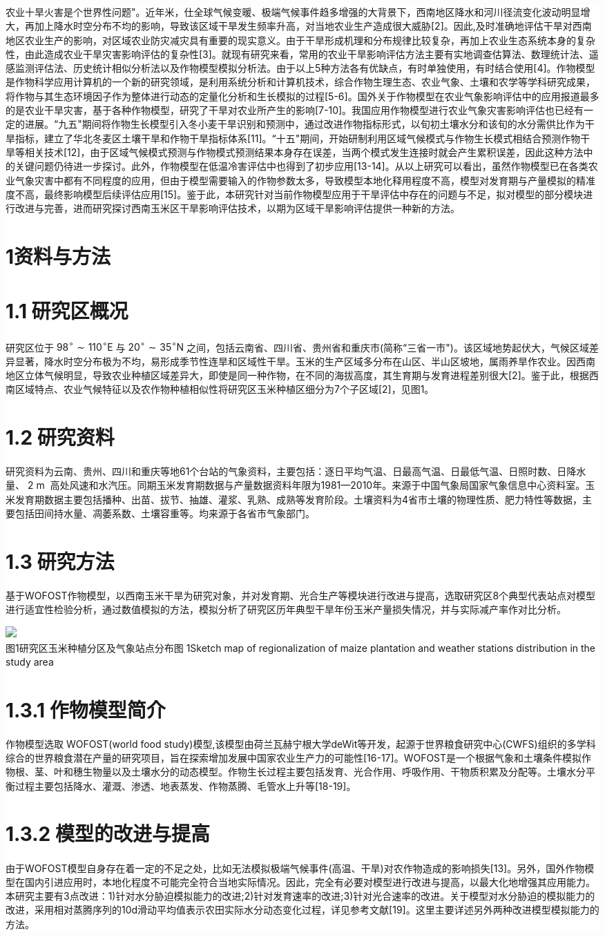 农业十旱火害是个世界性问题"。近年米，仕全球气候变暖、极端气候事件趋多增强的大背景下，西南地区降水和河川径流变化波动明显增大，再加上降水时空分布不均的影响，导致该区域干旱发生频率升高，对当地农业生产造成很大威胁[2]。因此,及时准确地评估干旱对西南地区农业生产的影响，对区域农业防灾减灾具有重要的现实意义。由于干旱形成机理和分布规律比较复杂，再加上农业生态系统本身的复杂性，由此造成农业干旱灾害影响评估的复杂性[3]。就现有研究来看，常用的农业干旱影响评估方法主要有实地调查估算法、数理统计法、遥感监测评估法、历史统计相似分析法以及作物模型模拟分析法。由于以上5种方法各有优缺点，有时单独使用，有时结合使用[4]。作物模型是作物科学应用计算机的一个新的研究领域，是利用系统分析和计算机技术，综合作物生理生态、农业气象、土壤和农学等学科研究成果，将作物与其生态环境因子作为整体进行动态的定量化分析和生长模拟的过程[5-6]。国外关于作物模型在农业气象影响评估中的应用报道最多的是农业干旱灾害，基于各种作物模型，研究了干旱对农业所产生的影响[7-10]。我国应用作物模型进行农业气象灾害影响评估也已经有一定的进展。“九五"期间将作物生长模型引入冬小麦干旱识别和预测中，通过改进作物指标形式，以旬初土壤水分和该旬的水分需供比作为干旱指标，建立了华北冬麦区土壤干旱和作物干旱指标体系[11]。“十五"期间，开始研制利用区域气候模式与作物生长模式相结合预测作物干旱等相关技术[12]，由于区域气候模式预测与作物模式预测结果本身存在误差，当两个模式发生连接时就会产生累积误差，因此这种方法中的关键问题仍待进一步探讨。此外，作物模型在低温冷害评估中也得到了初步应用[13-14]。从以上研究可以看出，虽然作物模型已在各类农业气象灾害中都有不同程度的应用，但由于模型需要输入的作物参数太多，导致模型本地化释用程度不高，模型对发育期与产量模拟的精准度不高，最终影响模型后续评估应用[15]。鉴于此，本研究针对当前作物模型应用于干旱评估中存在的问题与不足，拟对模型的部分模块进行改进与完善，进而研究探讨西南玉米区干旱影响评估技术，以期为区域干旱影响评估提供一种新的方法。

# 1资料与方法

# 1.1 研究区概况

研究区位于 $9 8 ^ { \circ } { \sim } 1 1 0 ^ { \circ } \mathrm { E }$ 与 $2 0 ^ { \circ } { \sim } 3 5 ^ { \circ } \mathrm { N }$ 之间，包括云南省、四川省、贵州省和重庆市(简称“三省一市")。该区域地势起伏大，气候区域差异显著，降水时空分布极为不均，易形成季节性连旱和区域性干旱。玉米的生产区域多分布在山区、半山区坡地，属雨养旱作农业。因西南地区立体气候明显，导致农业种植区域差异大，即使是同一种作物，在不同的海拔高度，其生育期与发育进程差别很大[2]。鉴于此，根据西南区域特点、农业气候特征以及农作物种植相似性将研究区玉米种植区细分为7个子区域[2]，见图1。

# 1.2 研究资料

研究资料为云南、贵州、四川和重庆等地61个台站的气象资料，主要包括：逐日平均气温、日最高气温、日最低气温、日照时数、日降水量、 $2 \mathrm { ~ m ~ }$ 高处风速和水汽压。同期玉米发育期数据与产量数据资料年限为1981—2010年。来源于中国气象局国家气象信息中心资料室。玉米发育期数据主要包括播种、出苗、拔节、抽雄、灌浆、乳熟、成熟等发育阶段。土壤资料为4省市土壤的物理性质、肥力特性等数据，主要包括田间持水量、凋萎系数、土壤容重等。均来源于各省市气象部门。

# 1.3 研究方法

基于WOFOST作物模型，以西南玉米干旱为研究对象，并对发育期、光合生产等模块进行改进与提高，选取研究区8个典型代表站点对模型进行适宜性检验分析，通过数值模拟的方法，模拟分析了研究区历年典型干旱年份玉米产量损失情况，并与实际减产率作对比分析。

![](images/0221725a345070922da1b27b77a582be26d7192fde1f8bd03987060a893f3657.jpg)  
图1研究区玉米种植分区及气象站点分布图 1Sketch map of regionalization of maize plantation and weather stations distribution in the study area

# 1.3.1 作物模型简介

作物模型选取 WOFOST(world food study)模型,该模型由荷兰瓦赫宁根大学deWit等开发，起源于世界粮食研究中心(CWFS)组织的多学科综合的世界粮食潜在产量的研究项目，旨在探索增加发展中国家农业生产力的可能性[16-17]。WOFOST是一个根据气象和土壤条件模拟作物根、茎、叶和穗生物量以及土壤水分的动态模型。作物生长过程主要包括发育、光合作用、呼吸作用、干物质积累及分配等。土壤水分平衡过程主要包括降水、灌溉、渗透、地表蒸发、作物蒸腾、毛管水上升等[18-19]。

# 1.3.2 模型的改进与提高

由于WOFOST模型自身存在着一定的不足之处，比如无法模拟极端气候事件(高温、干旱)对农作物造成的影响损失[13]。另外，国外作物模型在国内引进应用时，本地化程度不可能完全符合当地实际情况。因此，完全有必要对模型进行改进与提高，以最大化地增强其应用能力。本研究主要有3点改进：1)针对水分胁迫模拟能力的改进;2)针对发育速率的改进;3)针对光合速率的改进。关于模型对水分胁迫的模拟能力的改进，采用相对蒸腾序列的10d滑动平均值表示农田实际水分动态变化过程，详见参考文献[19]。这里主要详述另外两种改进模型模拟能力的方法。
